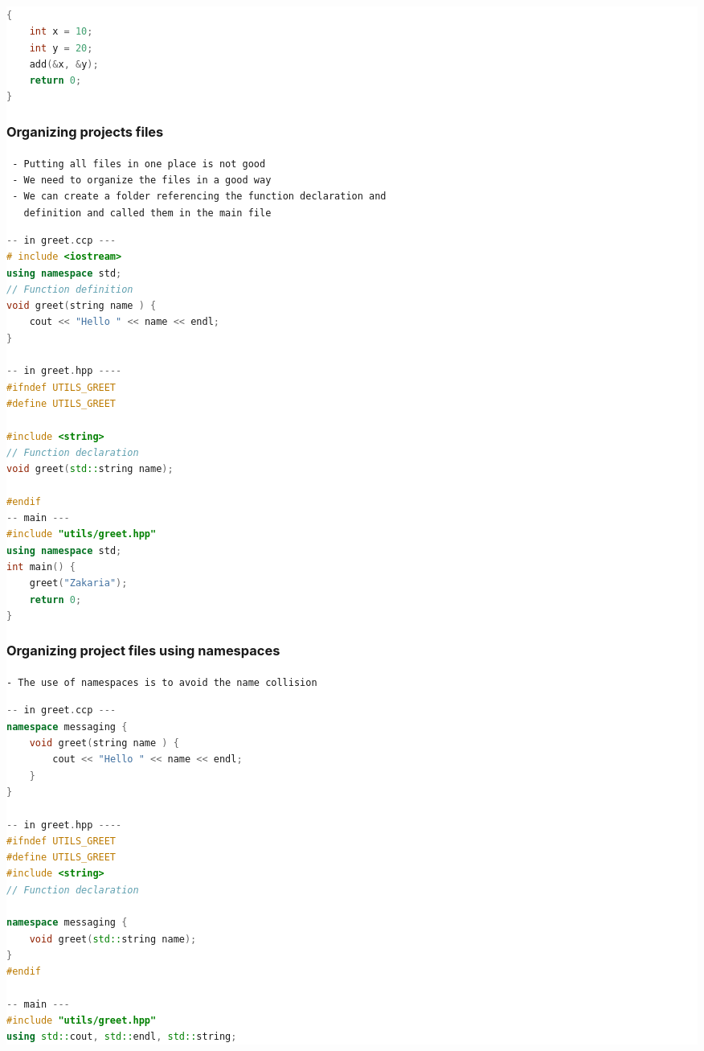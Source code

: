 ```c++
{
    int x = 10;
    int y = 20;
    add(&x, &y);
    return 0;
}
```

###  Organizing projects files
     - Putting all files in one place is not good
     - We need to organize the files in a good way
     - We can create a folder referencing the function declaration and 
       definition and called them in the main file
```c++
-- in greet.ccp ---
# include <iostream>
using namespace std;
// Function definition
void greet(string name ) {
    cout << "Hello " << name << endl;
}

-- in greet.hpp ----
#ifndef UTILS_GREET
#define UTILS_GREET

#include <string>
// Function declaration
void greet(std::string name);

#endif
-- main ---
#include "utils/greet.hpp"
using namespace std;
int main() {
    greet("Zakaria");
    return 0;
}
```
### Organizing project files using namespaces
    - The use of namespaces is to avoid the name collision
```c++
-- in greet.ccp ---
namespace messaging {
    void greet(string name ) {
        cout << "Hello " << name << endl;
    }
}

-- in greet.hpp ----
#ifndef UTILS_GREET
#define UTILS_GREET
#include <string>
// Function declaration

namespace messaging {
    void greet(std::string name);
}
#endif

-- main ---
#include "utils/greet.hpp"
using std::cout, std::endl, std::string;
```